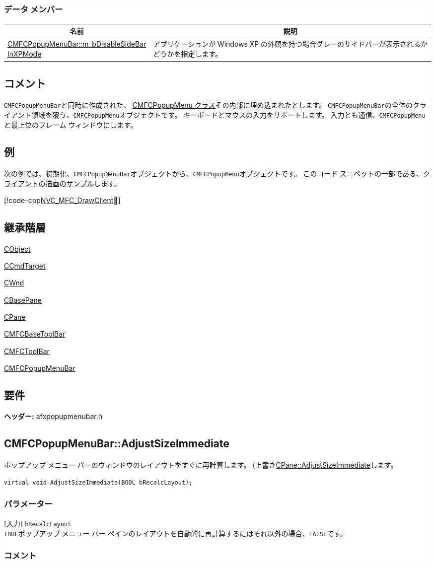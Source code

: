 ### <a name="data-members"></a>データ メンバー  
  
|名前|説明|  
|----------|-----------------|  
|[CMFCPopupMenuBar::m_bDisableSideBarInXPMode](#m_bdisablesidebarinxpmode)|アプリケーションが Windows XP の外観を持つ場合グレーのサイドバーが表示されるかどうかを指定します。|  
  
## <a name="remarks"></a>コメント  
 `CMFCPopupMenuBar`と同時に作成された、 [CMFCPopupMenu クラス](../../mfc/reference/cmfcpopupmenu-class.md)その内部に埋め込まれたとします。 `CMFCPopupMenuBar`の全体のクライアント領域を覆う、`CMFCPopupMenu`オブジェクトです。 キーボードとマウスの入力をサポートします。 入力とも通信、`CMFCPopupMenu`と最上位のフレーム ウィンドウにします。  
  
## <a name="example"></a>例  
 次の例では、初期化、`CMFCPopupMenuBar`オブジェクトから、`CMFCPopupMenu`オブジェクトです。 このコード スニペットの一部である、[クライアントの描画のサンプル](../../visual-cpp-samples.md)します。  
  
 [!code-cpp[NVC_MFC_DrawClient&#7;](../../mfc/reference/codesnippet/cpp/cmfcpopupmenubar-class_1.cpp)]  
  
## <a name="inheritance-hierarchy"></a>継承階層  
 [CObject](../../mfc/reference/cobject-class.md)  
  
 [CCmdTarget](../../mfc/reference/ccmdtarget-class.md)  
  
 [CWnd](../../mfc/reference/cwnd-class.md)  
  
 [CBasePane](../../mfc/reference/cbasepane-class.md)  
  
 [CPane](../../mfc/reference/cpane-class.md)  
  
 [CMFCBaseToolBar](../../mfc/reference/cmfcbasetoolbar-class.md)  
  
 [CMFCToolBar](../../mfc/reference/cmfctoolbar-class.md)  
  
 [CMFCPopupMenuBar](../../mfc/reference/cmfcpopupmenubar-class.md)  
  
## <a name="requirements"></a>要件  
 **ヘッダー:** afxpopupmenubar.h  
  
##  <a name="adjustsizeimmediate"></a>CMFCPopupMenuBar::AdjustSizeImmediate  
 ポップアップ メニュー バーのウィンドウのレイアウトをすぐに再計算します。 (上書き[CPane::AdjustSizeImmediate](../../mfc/reference/cpane-class.md#adjustsizeimmediate)します。  
  
```  
virtual void AdjustSizeImmediate(BOOL bRecalcLayout);
```  
  
### <a name="parameters"></a>パラメーター  
 [入力] `bRecalcLayout`  
 `TRUE`ポップアップ メニュー バー ペインのレイアウトを自動的に再計算するにはそれ以外の場合、`FALSE`です。  
  
### <a name="remarks"></a>コメント  
  